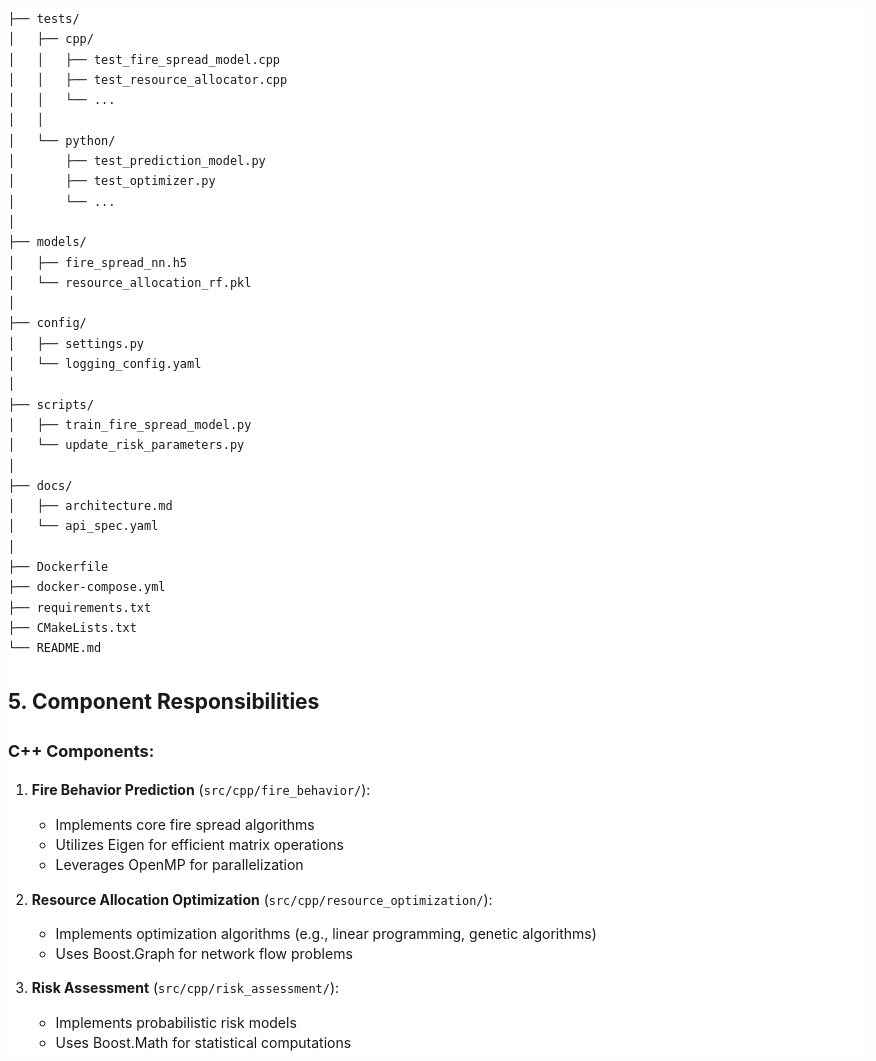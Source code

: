 ```
├── tests/
│   ├── cpp/
│   │   ├── test_fire_spread_model.cpp
│   │   ├── test_resource_allocator.cpp
│   │   └── ...
│   │
│   └── python/
│       ├── test_prediction_model.py
│       ├── test_optimizer.py
│       └── ...
│
├── models/
│   ├── fire_spread_nn.h5
│   └── resource_allocation_rf.pkl
│
├── config/
│   ├── settings.py
│   └── logging_config.yaml
│
├── scripts/
│   ├── train_fire_spread_model.py
│   └── update_risk_parameters.py
│
├── docs/
│   ├── architecture.md
│   └── api_spec.yaml
│
├── Dockerfile
├── docker-compose.yml
├── requirements.txt
├── CMakeLists.txt
└── README.md
```

## 5. Component Responsibilities

### C++ Components:

1. **Fire Behavior Prediction** (`src/cpp/fire_behavior/`):
   - Implements core fire spread algorithms
   - Utilizes Eigen for efficient matrix operations
   - Leverages OpenMP for parallelization

2. **Resource Allocation Optimization** (`src/cpp/resource_optimization/`):
   - Implements optimization algorithms (e.g., linear programming, genetic algorithms)
   - Uses Boost.Graph for network flow problems

3. **Risk Assessment** (`src/cpp/risk_assessment/`):
   - Implements probabilistic risk models
   - Uses Boost.Math for statistical computations

